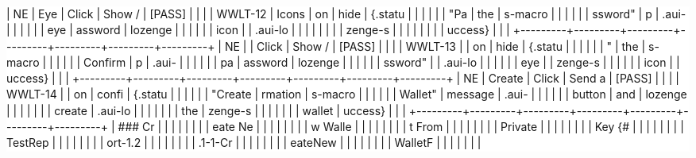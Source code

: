 | NE      | Eye     | Click   | Show /  | [PASS]  |         |         |
| WWLT-12 | Icons   | on      | hide    | {.statu |         |         |
|         |         | "Pa     | the     | s-macro |         |         |
|         |         | ssword" | p       | .aui-   |         |         |
|         |         | eye     | assword | lozenge |         |         |
|         |         | icon    |         | .aui-lo |         |         |
|         |         |         |         | zenge-s |         |         |
|         |         |         |         | uccess} |         |         |
+---------+---------+---------+---------+---------+---------+---------+
| NE      |         | Click   | Show /  | [PASS]  |         |         |
| WWLT-13 |         | on      | hide    | {.statu |         |         |
|         |         | "       | the     | s-macro |         |         |
|         |         | Confirm | p       | .aui-   |         |         |
|         |         | pa      | assword | lozenge |         |         |
|         |         | ssword" |         | .aui-lo |         |         |
|         |         | eye     |         | zenge-s |         |         |
|         |         | icon    |         | uccess} |         |         |
+---------+---------+---------+---------+---------+---------+---------+
| NE      | Create  | Click   | Send a  | [PASS]  |         |         |
| WWLT-14 |         | on      | confi   | {.statu |         |         |
|         |         | "Create | rmation | s-macro |         |         |
|         |         | Wallet" | message | .aui-   |         |         |
|         |         | button  | and     | lozenge |         |         |
|         |         |         | create  | .aui-lo |         |         |
|         |         |         | the     | zenge-s |         |         |
|         |         |         | wallet  | uccess} |         |         |
+---------+---------+---------+---------+---------+---------+---------+
| ### Cr  |         |         |         |         |         |         |
| eate Ne |         |         |         |         |         |         |
| w Walle |         |         |         |         |         |         |
| t From  |         |         |         |         |         |         |
| Private |         |         |         |         |         |         |
|  Key {# |         |         |         |         |         |         |
| TestRep |         |         |         |         |         |         |
| ort-1.2 |         |         |         |         |         |         |
| .1-1-Cr |         |         |         |         |         |         |
| eateNew |         |         |         |         |         |         |
| WalletF |         |         |         |         |         |         |